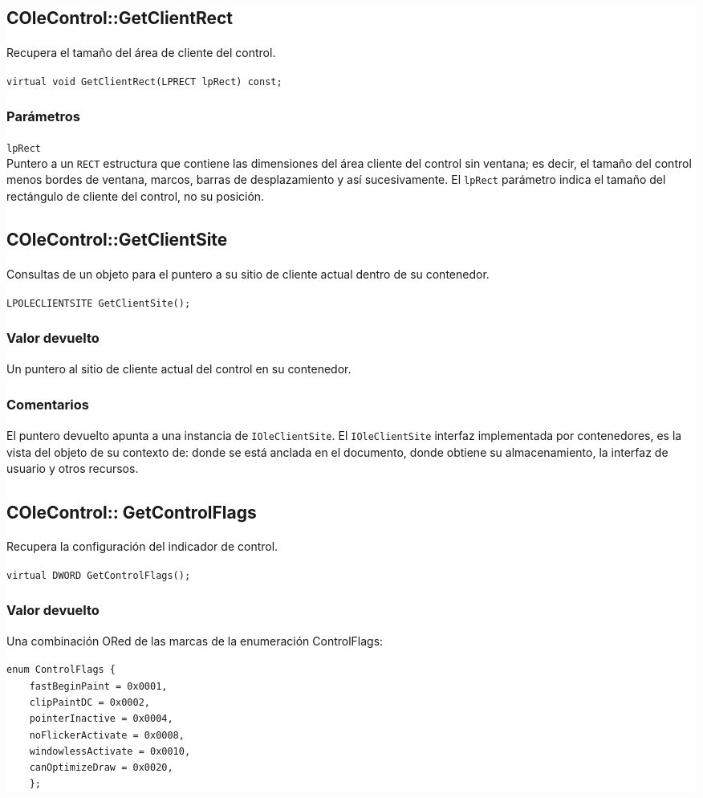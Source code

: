 ##  <a name="getclientrect"></a>  COleControl::GetClientRect  
 Recupera el tamaño del área de cliente del control.  
  
```  
virtual void GetClientRect(LPRECT lpRect) const;  
```  
  
### <a name="parameters"></a>Parámetros  
 `lpRect`  
 Puntero a un `RECT` estructura que contiene las dimensiones del área cliente del control sin ventana; es decir, el tamaño del control menos bordes de ventana, marcos, barras de desplazamiento y así sucesivamente. El `lpRect` parámetro indica el tamaño del rectángulo de cliente del control, no su posición.  
  
##  <a name="getclientsite"></a>  COleControl::GetClientSite  
 Consultas de un objeto para el puntero a su sitio de cliente actual dentro de su contenedor.  
  
```  
LPOLECLIENTSITE GetClientSite();
```  
  
### <a name="return-value"></a>Valor devuelto  
 Un puntero al sitio de cliente actual del control en su contenedor.  
  
### <a name="remarks"></a>Comentarios  
 El puntero devuelto apunta a una instancia de `IOleClientSite`. El `IOleClientSite` interfaz implementada por contenedores, es la vista del objeto de su contexto de: donde se está anclada en el documento, donde obtiene su almacenamiento, la interfaz de usuario y otros recursos.  
  
##  <a name="getcontrolflags"></a>  COleControl:: GetControlFlags  
 Recupera la configuración del indicador de control.  
  
```  
virtual DWORD GetControlFlags();
```  
  
### <a name="return-value"></a>Valor devuelto  
 Una combinación ORed de las marcas de la enumeración ControlFlags:  
  
```  
enum ControlFlags {
    fastBeginPaint = 0x0001,
    clipPaintDC = 0x0002,
    pointerInactive = 0x0004,
    noFlickerActivate = 0x0008,
    windowlessActivate = 0x0010,
    canOptimizeDraw = 0x0020,
    };  
```  
  